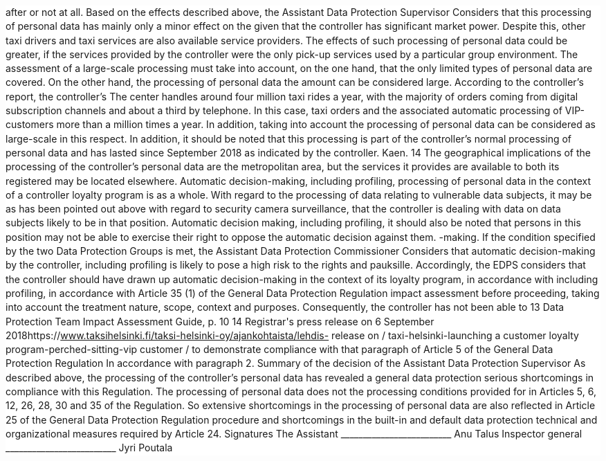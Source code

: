 after or not at all. Based on the effects described above, the Assistant Data Protection Supervisor
Considers that this processing of personal data has mainly only a minor effect on the
given that the controller has significant market power.
Despite this, other taxi drivers and taxi services are also available
service providers. The effects of such processing of personal data could be greater,
if the services provided by the controller were the only pick-up services used by a particular group
environment.
The assessment of a large-scale processing must take into account, on the one hand, that the
only limited types of personal data are covered. On the other hand, the processing of personal data
the amount can be considered large. According to the controller’s report, the controller’s
The center handles around four million taxi rides a year, with the majority of orders coming from digital
subscription channels and about a third by telephone. In this case,
taxi orders and the associated automatic processing of VIP-customers
more than a million times a year. In addition, taking into account the
processing of personal data can be considered as large-scale in this respect.
In addition, it should be noted that this processing is part of the controller’s normal
processing of personal data and has lasted since September 2018 as indicated by the controller.
Kaen. 14 The geographical implications of the processing of the controller’s personal data are
the metropolitan area, but the services it provides are available to both its registered
may be located elsewhere. Automatic decision-making, including profiling,
processing of personal data in the context of a controller loyalty program is
as a whole.
With regard to the processing of data relating to vulnerable data subjects, it may be
as has been pointed out above with regard to security camera surveillance, that the controller is dealing with
data on data subjects likely to be in that position. Automatic decision making,
including profiling, it should also be noted that persons in this position
may not be able to exercise their right to oppose the automatic decision against them.
-making. 
If the condition specified by the two Data Protection Groups is met, the Assistant Data Protection Commissioner
Considers that automatic decision-making by the controller, including
profiling is likely to pose a high risk to the rights and
pauksille. Accordingly, the EDPS considers that the controller should have drawn up
automatic decision-making in the context of its loyalty program, in accordance with
including profiling, in accordance with Article 35 (1) of the General Data Protection Regulation
impact assessment before proceeding, taking into account the treatment
nature, scope, context and purposes. Consequently, the controller has not been able to
13 Data Protection Team Impact Assessment Guide, p. 10
14 Registrar's press release on 6 September 2018https://www.taksihelsinki.fi/taksi-helsinki-oy/ajankohtaista/lehdis-
release on / taxi-helsinki-launching a customer loyalty program-perched-sitting-vip customer /
to demonstrate compliance with that paragraph of Article 5 of the General Data Protection Regulation
In accordance with paragraph 2.
Summary of the decision of the Assistant Data Protection Supervisor
As described above, the processing of the controller’s personal data has revealed a general data protection
serious shortcomings in compliance with this Regulation. The processing of personal data does not
the processing conditions provided for in Articles 5, 6, 12, 26, 28, 30 and 35 of the Regulation. So extensive
shortcomings in the processing of personal data are also reflected in Article 25 of the General Data Protection Regulation
procedure and shortcomings in the built-in and default data protection
technical and organizational measures required by Article 24. 
Signatures
The Assistant 
\_\_\_\_\_\_\_\_\_\_\_\_\_\_\_\_\_\_\_\_\_\_\_\_\_
Anu Talus
Inspector general 
\_\_\_\_\_\_\_\_\_\_\_\_\_\_\_\_\_\_\_\_\_\_\_\_\_
Jyri Poutala 